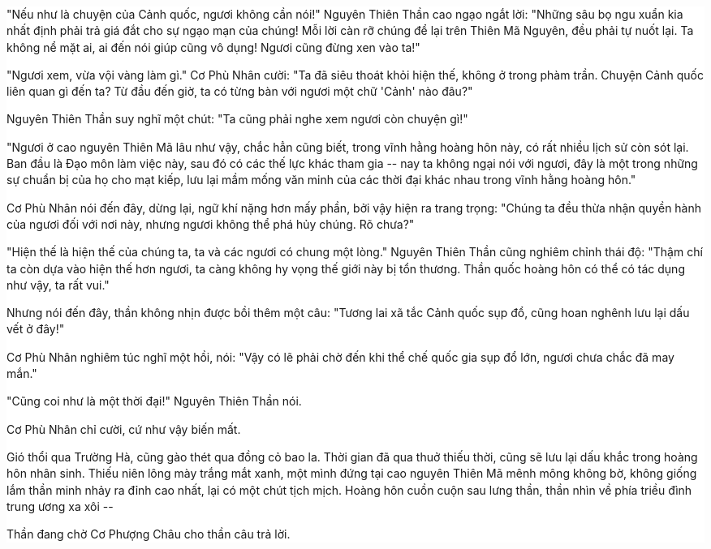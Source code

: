 "Nếu như là chuyện của Cảnh quốc, ngươi không cần nói!" Nguyên Thiên Thần cao ngạo ngắt lời: "Những sâu bọ ngu xuẩn kia nhất định phải trả giá đắt cho sự ngạo mạn của chúng! Mỗi lời càn rỡ chúng để lại trên Thiên Mã Nguyên, đều phải tự nuốt lại. Ta không nể mặt ai, ai đến nói giúp cũng vô dụng! Ngươi cũng đừng xen vào ta!"

"Ngươi xem, vừa vội vàng làm gì." Cơ Phù Nhân cười: "Ta đã siêu thoát khỏi hiện thế, không ở trong phàm trần. Chuyện Cảnh quốc liên quan gì đến ta? Từ đầu đến giờ, ta có từng bàn với ngươi một chữ 'Cảnh' nào đâu?"

Nguyên Thiên Thần suy nghĩ một chút: "Ta cũng phải nghe xem ngươi còn chuyện gì!"

"Ngươi ở cao nguyên Thiên Mã lâu như vậy, chắc hẳn cũng biết, trong vĩnh hằng hoàng hôn này, có rất nhiều lịch sử còn sót lại. Ban đầu là Đạo môn làm việc này, sau đó có các thế lực khác tham gia -- nay ta không ngại nói với ngươi, đây là một trong những sự chuẩn bị của họ cho mạt kiếp, lưu lại mầm mống văn minh của các thời đại khác nhau trong vĩnh hằng hoàng hôn."

Cơ Phù Nhân nói đến đây, dừng lại, ngữ khí nặng hơn mấy phần, bởi vậy hiện ra trang trọng: "Chúng ta đều thừa nhận quyền hành của ngươi đối với nơi này, nhưng ngươi không thể phá hủy chúng. Rõ chưa?"

"Hiện thế là hiện thế của chúng ta, ta và các ngươi có chung một lòng." Nguyên Thiên Thần cũng nghiêm chỉnh thái độ: "Thậm chí ta còn dựa vào hiện thế hơn ngươi, ta càng không hy vọng thế giới này bị tổn thương. Thần quốc hoàng hôn có thể có tác dụng như vậy, ta rất vui."

Nhưng nói đến đây, thần không nhịn được bồi thêm một câu: "Tương lai xã tắc Cảnh quốc sụp đổ, cũng hoan nghênh lưu lại dấu vết ở đây!"

Cơ Phù Nhân nghiêm túc nghĩ một hồi, nói: "Vậy có lẽ phải chờ đến khi thể chế quốc gia sụp đổ lớn, ngươi chưa chắc đã may mắn."

"Cũng coi như là một thời đại!" Nguyên Thiên Thần nói.

Cơ Phù Nhân chỉ cười, cứ như vậy biến mất.

Gió thổi qua Trường Hà, cũng gào thét qua đồng cỏ bao la. Thời gian đã qua thuở thiếu thời, cũng sẽ lưu lại dấu khắc trong hoàng hôn nhân sinh. Thiếu niên lông mày trắng mắt xanh, một mình đứng tại cao nguyên Thiên Mã mênh mông không bờ, không giống lắm thần minh nhảy ra đỉnh cao nhất, lại có một chút tịch mịch. Hoàng hôn cuồn cuộn sau lưng thần, thần nhìn về phía triều đình trung ương xa xôi --

Thần đang chờ Cơ Phượng Châu cho thần câu trả lời.